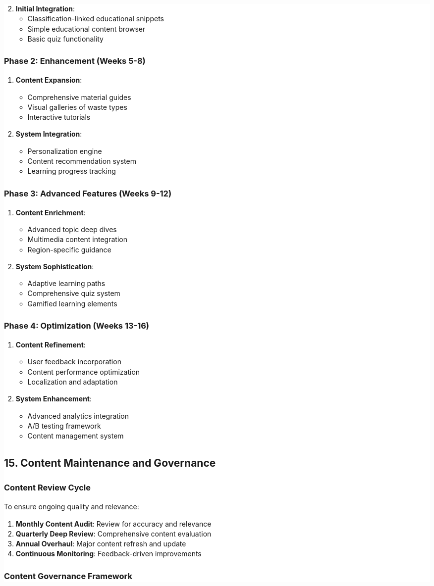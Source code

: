 2. **Initial Integration**:
   - Classification-linked educational snippets
   - Simple educational content browser
   - Basic quiz functionality

### Phase 2: Enhancement (Weeks 5-8)

1. **Content Expansion**:
   - Comprehensive material guides
   - Visual galleries of waste types
   - Interactive tutorials

2. **System Integration**:
   - Personalization engine
   - Content recommendation system
   - Learning progress tracking

### Phase 3: Advanced Features (Weeks 9-12)

1. **Content Enrichment**:
   - Advanced topic deep dives
   - Multimedia content integration
   - Region-specific guidance

2. **System Sophistication**:
   - Adaptive learning paths
   - Comprehensive quiz system
   - Gamified learning elements

### Phase 4: Optimization (Weeks 13-16)

1. **Content Refinement**:
   - User feedback incorporation
   - Content performance optimization
   - Localization and adaptation

2. **System Enhancement**:
   - Advanced analytics integration
   - A/B testing framework
   - Content management system

## 15. Content Maintenance and Governance

### Content Review Cycle

To ensure ongoing quality and relevance:

1. **Monthly Content Audit**: Review for accuracy and relevance
2. **Quarterly Deep Review**: Comprehensive content evaluation
3. **Annual Overhaul**: Major content refresh and update
4. **Continuous Monitoring**: Feedback-driven improvements

### Content Governance Framework
